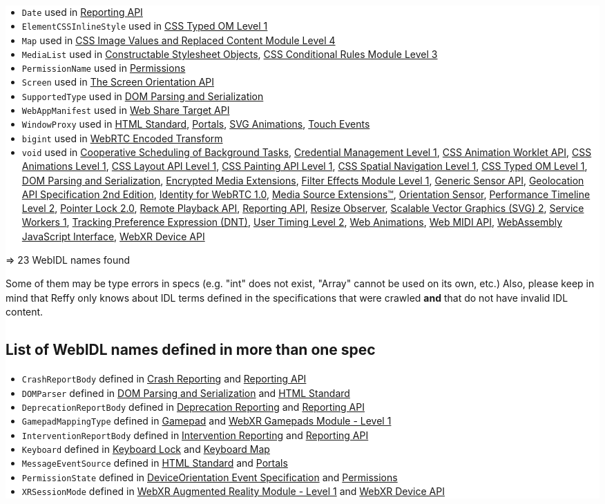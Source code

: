 - `Date` used in [Reporting API](https://www.w3.org/TR/reporting-1/)
- `ElementCSSInlineStyle` used in [CSS Typed OM Level 1](https://www.w3.org/TR/css-typed-om-1/)
- `Map` used in [CSS Image Values and Replaced Content Module Level 4](https://www.w3.org/TR/css-images-4/)
- `MediaList` used in [Constructable Stylesheet Objects](https://wicg.github.io/construct-stylesheets/), [CSS Conditional Rules Module Level 3](https://www.w3.org/TR/css-conditional-3/)
- `PermissionName` used in [Permissions](https://www.w3.org/TR/permissions/)
- `Screen` used in [The Screen Orientation API](https://www.w3.org/TR/screen-orientation/)
- `SupportedType` used in [DOM Parsing and Serialization](https://www.w3.org/TR/DOM-Parsing/)
- `WebAppManifest` used in [Web Share Target API](https://w3c.github.io/web-share-target/)
- `WindowProxy` used in [HTML Standard](https://html.spec.whatwg.org/multipage/), [Portals](https://wicg.github.io/portals/), [SVG Animations](https://svgwg.org/specs/animations/), [Touch Events](https://www.w3.org/TR/touch-events/)
- `bigint` used in [WebRTC Encoded Transform](https://w3c.github.io/webrtc-encoded-transform/)
- `void` used in [Cooperative Scheduling of Background Tasks](https://www.w3.org/TR/requestidlecallback/), [Credential Management Level 1](https://www.w3.org/TR/credential-management-1/), [CSS Animation Worklet API](https://www.w3.org/TR/css-animation-worklet-1/), [CSS Animations Level 1](https://www.w3.org/TR/css-animations-1/), [CSS Layout API Level 1](https://www.w3.org/TR/css-layout-api-1/), [CSS Painting API Level 1](https://www.w3.org/TR/css-paint-api-1/), [CSS Spatial Navigation Level 1](https://www.w3.org/TR/css-nav-1/), [CSS Typed OM Level 1](https://www.w3.org/TR/css-typed-om-1/), [DOM Parsing and Serialization](https://www.w3.org/TR/DOM-Parsing/), [Encrypted Media Extensions](https://www.w3.org/TR/encrypted-media/), [Filter Effects Module Level 1](https://www.w3.org/TR/filter-effects-1/), [Generic Sensor API](https://www.w3.org/TR/generic-sensor/), [Geolocation API Specification 2nd Edition](https://www.w3.org/TR/geolocation-API/), [Identity for WebRTC 1.0](https://www.w3.org/TR/webrtc-identity/), [Media Source Extensions™](https://www.w3.org/TR/media-source/), [Orientation Sensor](https://www.w3.org/TR/orientation-sensor/), [Performance Timeline Level 2](https://www.w3.org/TR/performance-timeline-2/), [Pointer Lock 2.0](https://www.w3.org/TR/pointerlock-2/), [Remote Playback API](https://www.w3.org/TR/remote-playback/), [Reporting API](https://www.w3.org/TR/reporting-1/), [Resize Observer](https://www.w3.org/TR/resize-observer-1/), [Scalable Vector Graphics (SVG) 2](https://www.w3.org/TR/SVG2/), [Service Workers 1](https://www.w3.org/TR/service-workers-1/), [Tracking Preference Expression (DNT)](https://www.w3.org/TR/tracking-dnt/), [User Timing Level 2](https://www.w3.org/TR/user-timing-2/), [Web Animations](https://www.w3.org/TR/web-animations-1/), [Web MIDI API](https://www.w3.org/TR/webmidi/), [WebAssembly JavaScript Interface](https://www.w3.org/TR/wasm-js-api-1/), [WebXR Device API](https://www.w3.org/TR/webxr/)

=> 23 WebIDL names found

Some of them may be type errors in specs (e.g. "int" does not exist, "Array" cannot be used on its own, etc.)
Also, please keep in mind that Reffy only knows about IDL terms defined in the specifications that were crawled **and** that do not have invalid IDL content.


## List of WebIDL names defined in more than one spec

- `CrashReportBody` defined in [Crash Reporting](https://wicg.github.io/crash-reporting/) and [Reporting API](https://www.w3.org/TR/reporting-1/)
- `DOMParser` defined in [DOM Parsing and Serialization](https://www.w3.org/TR/DOM-Parsing/) and [HTML Standard](https://html.spec.whatwg.org/multipage/)
- `DeprecationReportBody` defined in [Deprecation Reporting](https://wicg.github.io/deprecation-reporting/) and [Reporting API](https://www.w3.org/TR/reporting-1/)
- `GamepadMappingType` defined in [Gamepad](https://www.w3.org/TR/gamepad/) and [WebXR Gamepads Module - Level 1](https://www.w3.org/TR/webxr-gamepads-module-1/)
- `InterventionReportBody` defined in [Intervention Reporting](https://wicg.github.io/intervention-reporting/) and [Reporting API](https://www.w3.org/TR/reporting-1/)
- `Keyboard` defined in [Keyboard Lock](https://wicg.github.io/keyboard-lock/) and [Keyboard Map](https://wicg.github.io/keyboard-map/)
- `MessageEventSource` defined in [HTML Standard](https://html.spec.whatwg.org/multipage/) and [Portals](https://wicg.github.io/portals/)
- `PermissionState` defined in [DeviceOrientation Event Specification](https://www.w3.org/TR/orientation-event/) and [Permissions](https://www.w3.org/TR/permissions/)
- `XRSessionMode` defined in [WebXR Augmented Reality Module - Level 1](https://www.w3.org/TR/webxr-ar-module-1/) and [WebXR Device API](https://www.w3.org/TR/webxr/)
